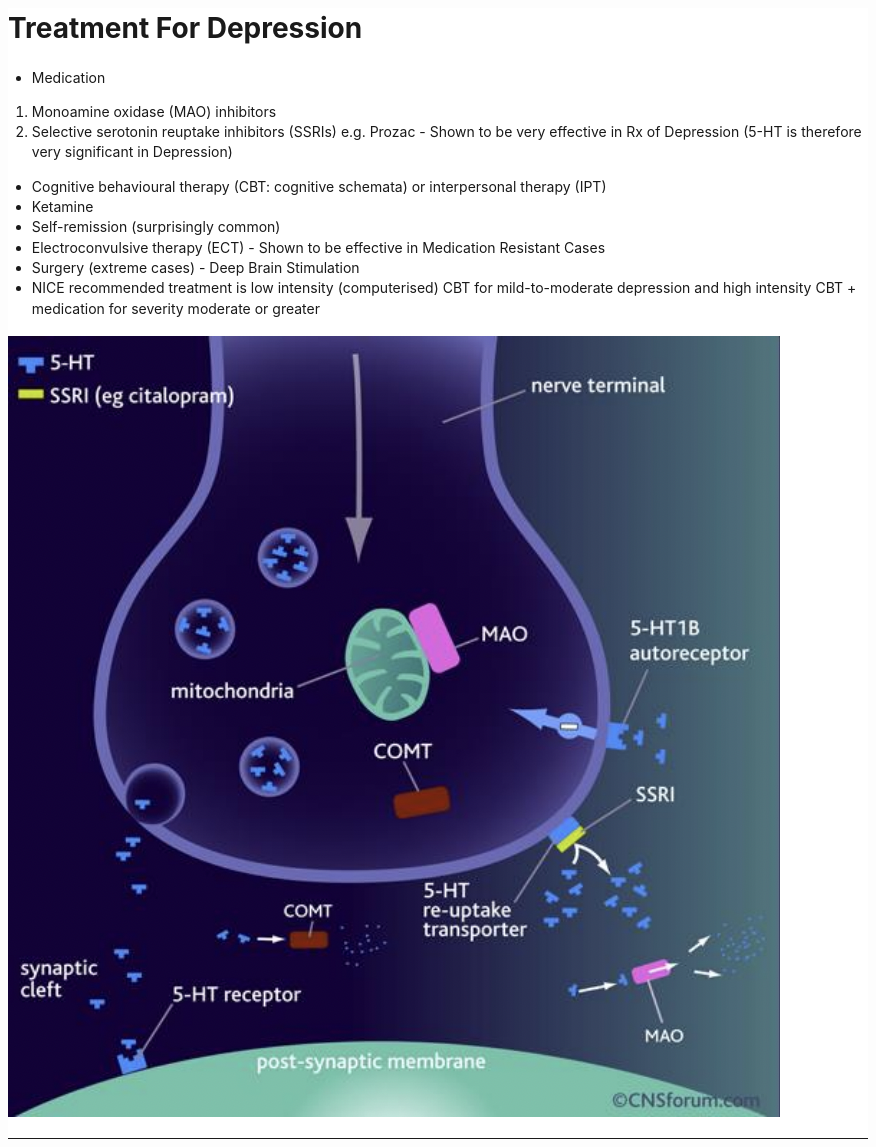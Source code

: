 
# Treatment For Depression

- Medication
1. Monoamine oxidase (MAO) inhibitors
2. Selective serotonin reuptake inhibitors (SSRIs) e.g. Prozac - Shown to be very effective in Rx of Depression (5-HT is therefore very significant in Depression)
- Cognitive behavioural therapy (CBT: cognitive schemata) or interpersonal therapy (IPT)
- Ketamine
- Self-remission (surprisingly common)
- Electroconvulsive therapy (ECT) - Shown to be effective in Medication Resistant Cases
- Surgery (extreme cases) - Deep Brain Stimulation
- NICE recommended treatment is low intensity (computerised) CBT for mild-to-moderate depression and high intensity CBT + medication for severity moderate or greater

![Screenshot 2022-01-15 at 18.15.56.png](%5BCPP2043%5D%20What%20Can%20Computational%20Neuroscience%20Tell%2021ca4c4898c24bb199ca48a813966f8e/Screenshot_2022-01-15_at_18.15.56.png)

---